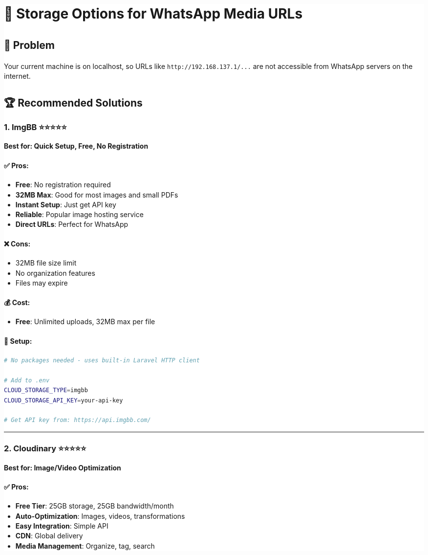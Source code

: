 # 📁 Storage Options for WhatsApp Media URLs

## 🎯 Problem
Your current machine is on localhost, so URLs like `http://192.168.137.1/...` are not accessible from WhatsApp servers on the internet.

## 🏆 Recommended Solutions

### 1. **ImgBB** ⭐⭐⭐⭐⭐
**Best for: Quick Setup, Free, No Registration**

#### ✅ Pros:
- **Free**: No registration required
- **32MB Max**: Good for most images and small PDFs
- **Instant Setup**: Just get API key
- **Reliable**: Popular image hosting service
- **Direct URLs**: Perfect for WhatsApp

#### ❌ Cons:
- 32MB file size limit
- No organization features
- Files may expire

#### 💰 Cost:
- **Free**: Unlimited uploads, 32MB max per file

#### 🚀 Setup:
```bash
# No packages needed - uses built-in Laravel HTTP client

# Add to .env
CLOUD_STORAGE_TYPE=imgbb
CLOUD_STORAGE_API_KEY=your-api-key

# Get API key from: https://api.imgbb.com/
```

---

### 2. **Cloudinary** ⭐⭐⭐⭐⭐
**Best for: Image/Video Optimization**

#### ✅ Pros:
- **Free Tier**: 25GB storage, 25GB bandwidth/month
- **Auto-Optimization**: Images, videos, transformations
- **Easy Integration**: Simple API
- **CDN**: Global delivery
- **Media Management**: Organize, tag, search
